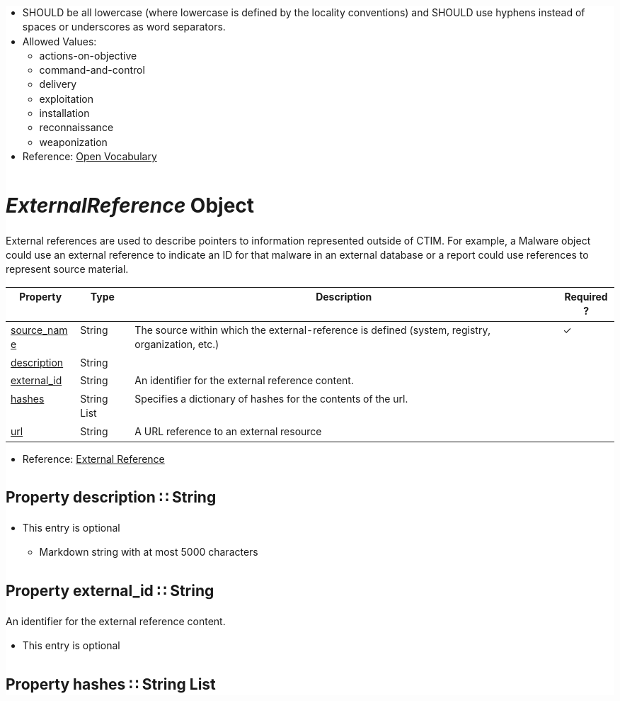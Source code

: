 
  * SHOULD be all lowercase (where lowercase is defined by the locality conventions) and SHOULD use hyphens instead of spaces or underscores as word separators.
  * Allowed Values:
    * actions-on-objective
    * command-and-control
    * delivery
    * exploitation
    * installation
    * reconnaissance
    * weaponization
  * Reference: [Open Vocabulary](https://docs.google.com/document/d/1dIrh1Lp3KAjEMm8o2VzAmuV0Peu-jt9aAh1IHrjAroM/pub#h.u4s6d165nk3c)

<a id="map39"></a>
# *ExternalReference* Object

External references are used to describe pointers to information represented outside of CTIM. For example, a Malware object could use an external reference to indicate an ID for that malware in an external database or a report could use references to represent source material.

| Property | Type | Description | Required? |
| -------- | ---- | ----------- | --------- |
|[source_name](#propertysource_name-string)| String|The source within which the external-reference is defined (system, registry, organization, etc.)|&#10003;|
|[description](#propertydescription-string)| String| ||
|[external_id](#propertyexternal_id-string)| String|An identifier for the external reference content.||
|[hashes](#propertyhashes-stringlist)| String List|Specifies a dictionary of hashes for the contents of the url.||
|[url](#propertyurl-string)| String|A URL reference to an external resource||

* Reference: [External Reference](https://docs.google.com/document/d/1dIrh1Lp3KAjEMm8o2VzAmuV0Peu-jt9aAh1IHrjAroM/pub#h.72bcfr3t79jx)

<a id="propertydescription-string"></a>
## Property description ∷  String

* This entry is optional


  * Markdown string with at most 5000 characters

<a id="propertyexternal_id-string"></a>
## Property external_id ∷  String

An identifier for the external reference content.

* This entry is optional



<a id="propertyhashes-stringlist"></a>
## Property hashes ∷  String List
